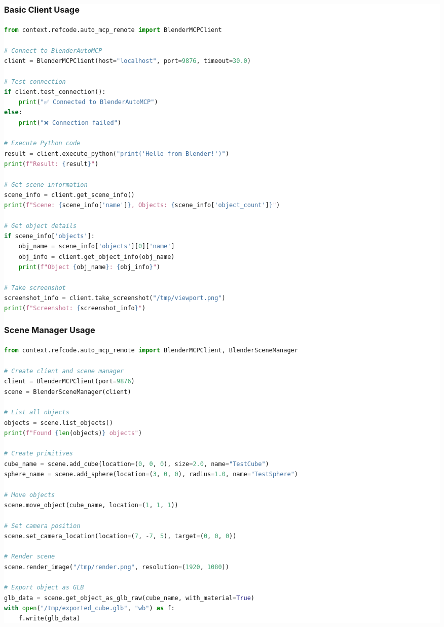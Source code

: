 ### Basic Client Usage

```python
from context.refcode.auto_mcp_remote import BlenderMCPClient

# Connect to BlenderAutoMCP
client = BlenderMCPClient(host="localhost", port=9876, timeout=30.0)

# Test connection
if client.test_connection():
    print("✅ Connected to BlenderAutoMCP")
else:
    print("❌ Connection failed")

# Execute Python code
result = client.execute_python("print('Hello from Blender!')")
print(f"Result: {result}")

# Get scene information
scene_info = client.get_scene_info()
print(f"Scene: {scene_info['name']}, Objects: {scene_info['object_count']}")

# Get object details
if scene_info['objects']:
    obj_name = scene_info['objects'][0]['name']
    obj_info = client.get_object_info(obj_name)
    print(f"Object {obj_name}: {obj_info}")

# Take screenshot
screenshot_info = client.take_screenshot("/tmp/viewport.png")
print(f"Screenshot: {screenshot_info}")
```

### Scene Manager Usage

```python
from context.refcode.auto_mcp_remote import BlenderMCPClient, BlenderSceneManager

# Create client and scene manager
client = BlenderMCPClient(port=9876)
scene = BlenderSceneManager(client)

# List all objects
objects = scene.list_objects()
print(f"Found {len(objects)} objects")

# Create primitives
cube_name = scene.add_cube(location=(0, 0, 0), size=2.0, name="TestCube")
sphere_name = scene.add_sphere(location=(3, 0, 0), radius=1.0, name="TestSphere")

# Move objects
scene.move_object(cube_name, location=(1, 1, 1))

# Set camera position
scene.set_camera_location(location=(7, -7, 5), target=(0, 0, 0))

# Render scene
scene.render_image("/tmp/render.png", resolution=(1920, 1080))

# Export object as GLB
glb_data = scene.get_object_as_glb_raw(cube_name, with_material=True)
with open("/tmp/exported_cube.glb", "wb") as f:
    f.write(glb_data)

```